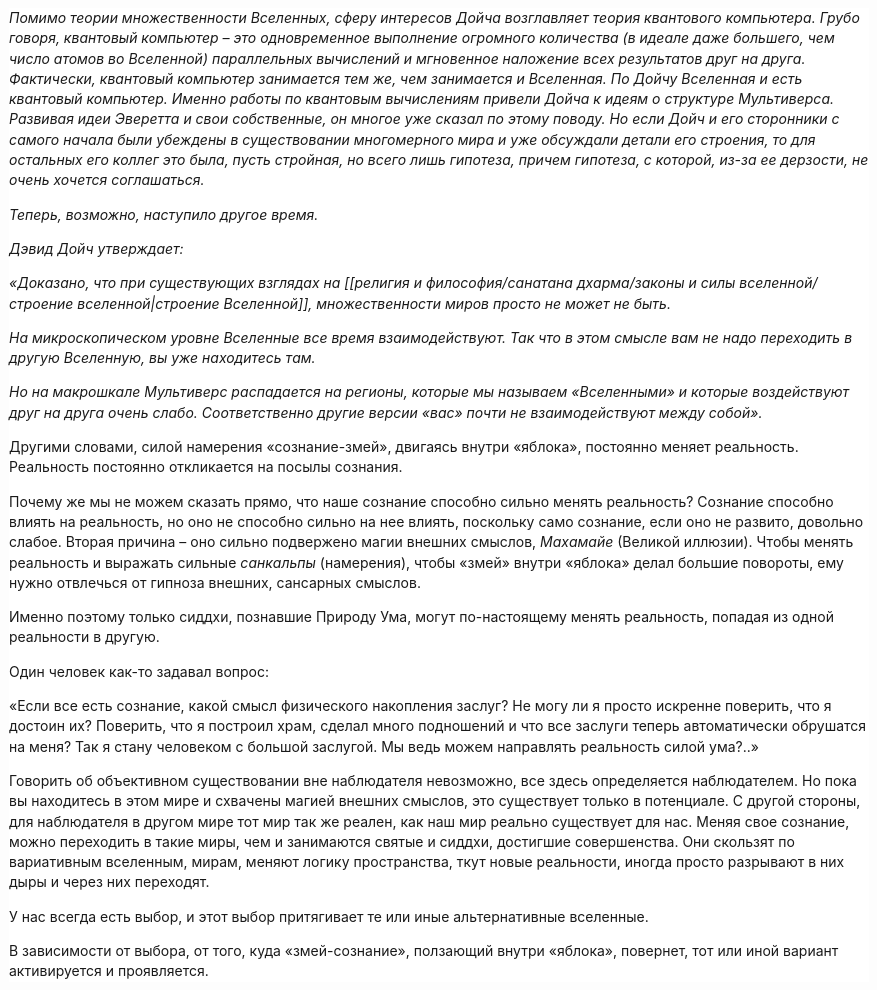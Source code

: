  _Помимо теории множественности Вселенных, сферу интересов Дойча возглавляет теория квантового компьютера. Грубо говоря, квантовый компьютер – это одновременное выполнение огромного количества (в идеале даже большего, чем число атомов во Вселенной) параллельных вычислений и мгновенное наложение всех результатов друг на друга. Фактически, квантовый компьютер занимается тем же, чем занимается и Вселенная. По Дойчу Вселенная и есть квантовый компьютер. Именно работы по квантовым вычислениям привели Дойча к идеям о структуре Мультиверса. Развивая идеи Эверетта и свои собственные, он многое уже сказал по этому поводу. Но если Дойч и его сторонники с самого начала были убеждены в существовании многомерного мира и уже обсуждали детали его строения, то для остальных его коллег это была, пусть стройная, но всего лишь гипотеза, причем гипотеза, с которой, из-за ее дерзости, не очень хочется соглашаться._ 

_Теперь, возможно, наступило другое время._ 

_Дэвид Дойч утверждает:_ 

 _«Доказано, что при существующих взглядах на [[религия и философия/санатана дхарма/законы и силы вселенной/строение вселенной|строение Вселенной]], множественности миров просто не может не быть._ 

 _На микроскопическом уровне Вселенные все время взаимодействуют. Так что в этом смысле вам не надо переходить в другую Вселенную, вы уже находитесь там._ 

 _Но на макрошкале Мультиверс распадается на регионы, которые мы называем «Вселенными» и которые воздействуют друг на друга очень слабо. Соответственно другие версии «вас» почти не взаимодействуют между собой»._ 

 Другими словами, силой намерения «сознание-змей», двигаясь внутри «яблока», постоянно меняет реальность. Реальность постоянно откликается на посылы сознания.

 Почему же мы не можем сказать прямо, что наше сознание способно сильно менять реальность? Сознание способно влиять на реальность, но оно не способно сильно на нее влиять, поскольку само сознание, если оно не развито, довольно слабое. Вторая причина – оно сильно подвержено магии внешних смыслов, _Махамайе_ (Великой иллюзии). Чтобы менять реальность и выражать сильные _санкальпы_ (намерения), чтобы «змей» внутри «яблока» делал большие повороты, ему нужно отвлечься от гипноза внешних, сансарных смыслов.

 Именно поэтому только сиддхи, познавшие Природу Ума, могут по-настоящему менять реальность, попадая из одной реальности в другую.

 Один человек как-то задавал вопрос:

 «Если все есть сознание, какой смысл физического накопления заслуг? Не могу ли я просто искренне поверить, что я достоин их? Поверить, что я построил храм, сделал много подношений и что все заслуги теперь автоматически обрушатся на меня? Так я стану человеком с большой заслугой. Мы ведь можем направлять реальность силой ума?..»

 Говорить об объективном существовании вне наблюдателя невозможно, все здесь определяется наблюдателем. Но пока вы находитесь в этом мире и схвачены магией внешних смыслов, это существует только в потенциале. С другой стороны, для наблюдателя в другом мире тот мир так же реален, как наш мир реально существует для нас. Меняя свое сознание, можно переходить в такие миры, чем и занимаются святые и сиддхи, достигшие совершенства. Они скользят по вариативным вселенным, мирам, меняют логику пространства, ткут новые реальности, иногда просто разрывают в них дыры и через них переходят.

 У нас всегда есть выбор, и этот выбор притягивает те или иные альтернативные вселенные.

 В зависимости от выбора, от того, куда «змей-сознание», ползающий внутри «яблока», повернет, тот или иной вариант активируется и проявляется.
